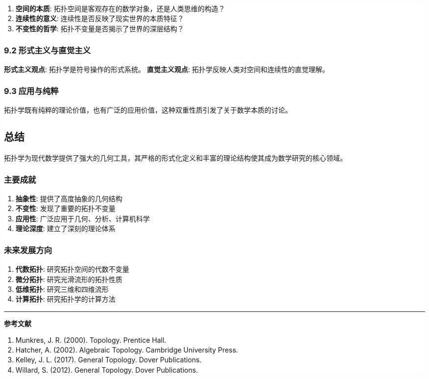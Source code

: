 1. **空间的本质**: 拓扑空间是客观存在的数学对象，还是人类思维的构造？
2. **连续性的意义**: 连续性是否反映了现实世界的本质特征？
3. **不变性的哲学**: 拓扑不变量是否揭示了世界的深层结构？

### 9.2 形式主义与直觉主义

**形式主义观点**: 拓扑学是符号操作的形式系统。
**直觉主义观点**: 拓扑学反映人类对空间和连续性的直觉理解。

### 9.3 应用与纯粹

拓扑学既有纯粹的理论价值，也有广泛的应用价值，这种双重性质引发了关于数学本质的讨论。

## 总结

拓扑学为现代数学提供了强大的几何工具，其严格的形式化定义和丰富的理论结构使其成为数学研究的核心领域。

### 主要成就
1. **抽象性**: 提供了高度抽象的几何结构
2. **不变性**: 发现了重要的拓扑不变量
3. **应用性**: 广泛应用于几何、分析、计算机科学
4. **理论深度**: 建立了深刻的理论体系

### 未来发展方向
1. **代数拓扑**: 研究拓扑空间的代数不变量
2. **微分拓扑**: 研究光滑流形的拓扑性质
3. **低维拓扑**: 研究三维和四维流形
4. **计算拓扑**: 研究拓扑学的计算方法

---

**参考文献**
1. Munkres, J. R. (2000). Topology. Prentice Hall.
2. Hatcher, A. (2002). Algebraic Topology. Cambridge University Press.
3. Kelley, J. L. (2017). General Topology. Dover Publications.
4. Willard, S. (2012). General Topology. Dover Publications. 